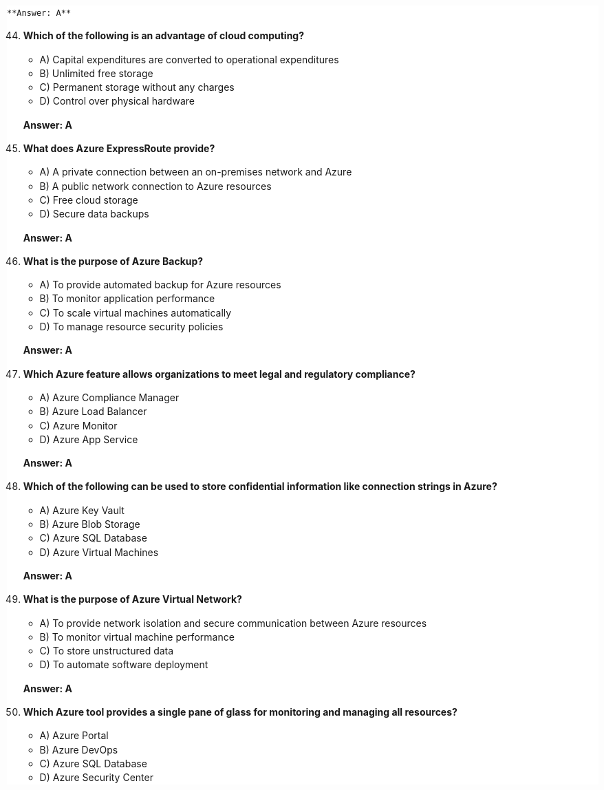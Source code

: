     **Answer: A**

44. **Which of the following is an advantage of cloud computing?**
    - A) Capital expenditures are converted to operational expenditures
    - B) Unlimited free storage
    - C) Permanent storage without any charges
    - D) Control over physical hardware

    **Answer: A**

45. **What does Azure ExpressRoute provide?**
    - A) A private connection between an on-premises network and Azure
    - B) A public network connection to Azure resources
    - C) Free cloud storage
    - D) Secure data backups

    **Answer: A**

46. **What is the purpose of Azure Backup?**
    - A) To provide automated backup for Azure resources
    - B) To monitor application performance
    - C) To scale virtual machines automatically
    - D) To manage resource security policies

    **Answer: A**

47. **Which Azure feature allows organizations to meet legal and regulatory compliance?**
    - A) Azure Compliance Manager
    - B) Azure Load Balancer
    - C) Azure Monitor
    - D) Azure App Service

    **Answer: A**

48. **Which of the following can be used to store confidential information like connection strings in Azure?**
    - A) Azure Key Vault
    - B) Azure Blob Storage
    - C) Azure SQL Database
    - D) Azure Virtual Machines

    **Answer: A**

49. **What is the purpose of Azure Virtual Network?**
    - A) To provide network isolation and secure communication between Azure resources
    - B) To monitor virtual machine performance
    - C) To store unstructured data
    - D) To automate software deployment

    **Answer: A**

50. **Which Azure tool provides a single pane of glass for monitoring and managing all resources?**
    - A) Azure Portal
    - B) Azure DevOps
    - C) Azure SQL Database
    - D) Azure Security Center
